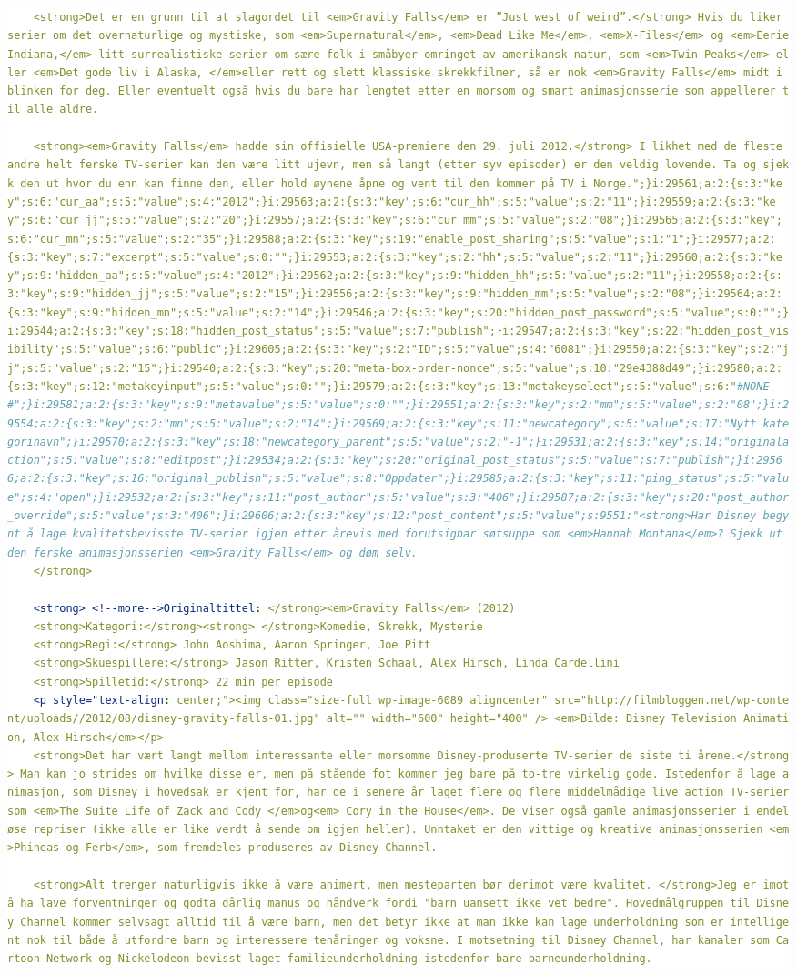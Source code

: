 ```yaml
    <strong>Det er en grunn til at slagordet til <em>Gravity Falls</em> er ”Just west of weird”.</strong> Hvis du liker serier om det overnaturlige og mystiske, som <em>Supernatural</em>, <em>Dead Like Me</em>, <em>X-Files</em> og <em>Eerie Indiana,</em> litt surrealistiske serier om sære folk i småbyer omringet av amerikansk natur, som <em>Twin Peaks</em> eller <em>Det gode liv i Alaska, </em>eller rett og slett klassiske skrekkfilmer, så er nok <em>Gravity Falls</em> midt i blinken for deg. Eller eventuelt også hvis du bare har lengtet etter en morsom og smart animasjonsserie som appellerer til alle aldre.
    
    <strong><em>Gravity Falls</em> hadde sin offisielle USA-premiere den 29. juli 2012.</strong> I likhet med de fleste andre helt ferske TV-serier kan den være litt ujevn, men så langt (etter syv episoder) er den veldig lovende. Ta og sjekk den ut hvor du enn kan finne den, eller hold øynene åpne og vent til den kommer på TV i Norge.";}i:29561;a:2:{s:3:"key";s:6:"cur_aa";s:5:"value";s:4:"2012";}i:29563;a:2:{s:3:"key";s:6:"cur_hh";s:5:"value";s:2:"11";}i:29559;a:2:{s:3:"key";s:6:"cur_jj";s:5:"value";s:2:"20";}i:29557;a:2:{s:3:"key";s:6:"cur_mm";s:5:"value";s:2:"08";}i:29565;a:2:{s:3:"key";s:6:"cur_mn";s:5:"value";s:2:"35";}i:29588;a:2:{s:3:"key";s:19:"enable_post_sharing";s:5:"value";s:1:"1";}i:29577;a:2:{s:3:"key";s:7:"excerpt";s:5:"value";s:0:"";}i:29553;a:2:{s:3:"key";s:2:"hh";s:5:"value";s:2:"11";}i:29560;a:2:{s:3:"key";s:9:"hidden_aa";s:5:"value";s:4:"2012";}i:29562;a:2:{s:3:"key";s:9:"hidden_hh";s:5:"value";s:2:"11";}i:29558;a:2:{s:3:"key";s:9:"hidden_jj";s:5:"value";s:2:"15";}i:29556;a:2:{s:3:"key";s:9:"hidden_mm";s:5:"value";s:2:"08";}i:29564;a:2:{s:3:"key";s:9:"hidden_mn";s:5:"value";s:2:"14";}i:29546;a:2:{s:3:"key";s:20:"hidden_post_password";s:5:"value";s:0:"";}i:29544;a:2:{s:3:"key";s:18:"hidden_post_status";s:5:"value";s:7:"publish";}i:29547;a:2:{s:3:"key";s:22:"hidden_post_visibility";s:5:"value";s:6:"public";}i:29605;a:2:{s:3:"key";s:2:"ID";s:5:"value";s:4:"6081";}i:29550;a:2:{s:3:"key";s:2:"jj";s:5:"value";s:2:"15";}i:29540;a:2:{s:3:"key";s:20:"meta-box-order-nonce";s:5:"value";s:10:"29e4388d49";}i:29580;a:2:{s:3:"key";s:12:"metakeyinput";s:5:"value";s:0:"";}i:29579;a:2:{s:3:"key";s:13:"metakeyselect";s:5:"value";s:6:"#NONE#";}i:29581;a:2:{s:3:"key";s:9:"metavalue";s:5:"value";s:0:"";}i:29551;a:2:{s:3:"key";s:2:"mm";s:5:"value";s:2:"08";}i:29554;a:2:{s:3:"key";s:2:"mn";s:5:"value";s:2:"14";}i:29569;a:2:{s:3:"key";s:11:"newcategory";s:5:"value";s:17:"Nytt kategorinavn";}i:29570;a:2:{s:3:"key";s:18:"newcategory_parent";s:5:"value";s:2:"-1";}i:29531;a:2:{s:3:"key";s:14:"originalaction";s:5:"value";s:8:"editpost";}i:29534;a:2:{s:3:"key";s:20:"original_post_status";s:5:"value";s:7:"publish";}i:29566;a:2:{s:3:"key";s:16:"original_publish";s:5:"value";s:8:"Oppdater";}i:29585;a:2:{s:3:"key";s:11:"ping_status";s:5:"value";s:4:"open";}i:29532;a:2:{s:3:"key";s:11:"post_author";s:5:"value";s:3:"406";}i:29587;a:2:{s:3:"key";s:20:"post_author_override";s:5:"value";s:3:"406";}i:29606;a:2:{s:3:"key";s:12:"post_content";s:5:"value";s:9551:"<strong>Har Disney begynt å lage kvalitetsbevisste TV-serier igjen etter årevis med forutsigbar søtsuppe som <em>Hannah Montana</em>? Sjekk ut den ferske animasjonsserien <em>Gravity Falls</em> og døm selv.
    </strong>
    
    <strong> <!--more-->Originaltittel: </strong><em>Gravity Falls</em> (2012)
    <strong>Kategori:</strong><strong> </strong>Komedie, Skrekk, Mysterie
    <strong>Regi:</strong> John Aoshima, Aaron Springer, Joe Pitt
    <strong>Skuespillere:</strong> Jason Ritter, Kristen Schaal, Alex Hirsch, Linda Cardellini
    <strong>Spilletid:</strong> 22 min per episode
    <p style="text-align: center;"><img class="size-full wp-image-6089 aligncenter" src="http://filmbloggen.net/wp-content/uploads//2012/08/disney-gravity-falls-01.jpg" alt="" width="600" height="400" /> <em>Bilde: Disney Television Animation, Alex Hirsch</em></p>
    <strong>Det har vært langt mellom interessante eller morsomme Disney-produserte TV-serier de siste ti årene.</strong> Man kan jo strides om hvilke disse er, men på stående fot kommer jeg bare på to-tre virkelig gode. Istedenfor å lage animasjon, som Disney i hovedsak er kjent for, har de i senere år laget flere og flere middelmådige live action TV-serier som <em>The Suite Life of Zack and Cody </em>og<em> Cory in the House</em>. De viser også gamle animasjonsserier i endeløse repriser (ikke alle er like verdt å sende om igjen heller). Unntaket er den vittige og kreative animasjonsserien <em>Phineas og Ferb</em>, som fremdeles produseres av Disney Channel.
    
    <strong>Alt trenger naturligvis ikke å være animert, men mesteparten bør derimot være kvalitet. </strong>Jeg er imot å ha lave forventninger og godta dårlig manus og håndverk fordi "barn uansett ikke vet bedre". Hovedmålgruppen til Disney Channel kommer selvsagt alltid til å være barn, men det betyr ikke at man ikke kan lage underholdning som er intelligent nok til både å utfordre barn og interessere tenåringer og voksne. I motsetning til Disney Channel, har kanaler som Cartoon Network og Nickelodeon bevisst laget familieunderholdning istedenfor bare barneunderholdning.
```